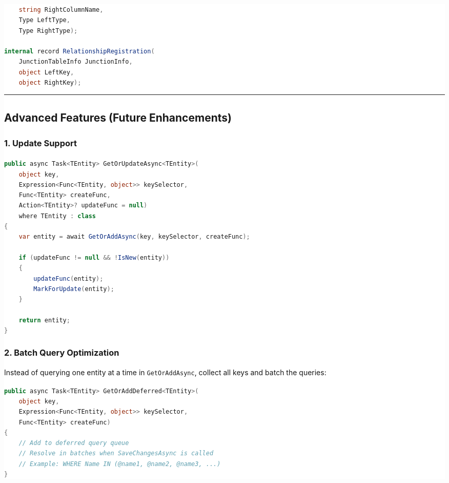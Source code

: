 ```csharp
    string RightColumnName,
    Type LeftType,
    Type RightType);

internal record RelationshipRegistration(
    JunctionTableInfo JunctionInfo,
    object LeftKey,
    object RightKey);
```

---

## Advanced Features (Future Enhancements)

### 1. Update Support

```csharp
public async Task<TEntity> GetOrUpdateAsync<TEntity>(
    object key,
    Expression<Func<TEntity, object>> keySelector,
    Func<TEntity> createFunc,
    Action<TEntity>? updateFunc = null)
    where TEntity : class
{
    var entity = await GetOrAddAsync(key, keySelector, createFunc);

    if (updateFunc != null && !IsNew(entity))
    {
        updateFunc(entity);
        MarkForUpdate(entity);
    }

    return entity;
}
```

### 2. Batch Query Optimization

Instead of querying one entity at a time in `GetOrAddAsync`, collect all keys and batch the queries:

```csharp
public async Task<TEntity> GetOrAddDeferred<TEntity>(
    object key,
    Expression<Func<TEntity, object>> keySelector,
    Func<TEntity> createFunc)
{
    // Add to deferred query queue
    // Resolve in batches when SaveChangesAsync is called
    // Example: WHERE Name IN (@name1, @name2, @name3, ...)
}
```
